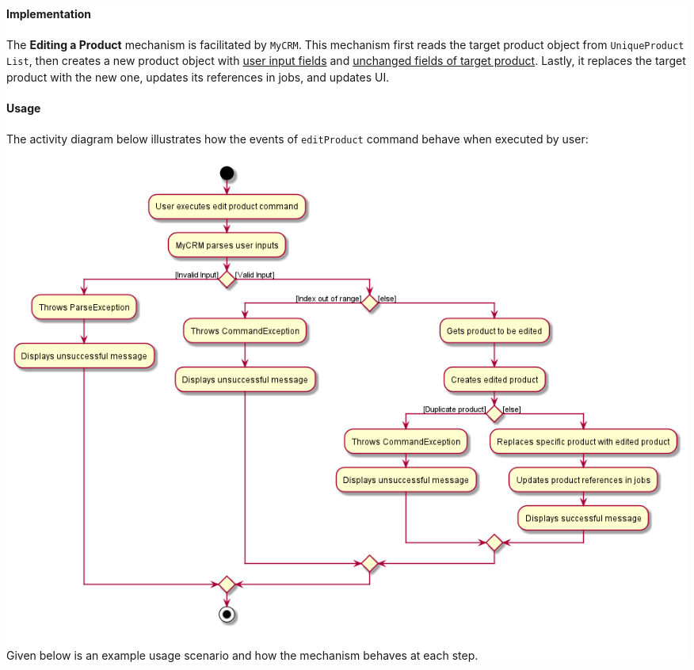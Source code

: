 #### Implementation

The **Editing a Product** mechanism is facilitated by `MyCRM`. This mechanism first reads the target product object from
`UniqueProductList`, then creates a new product object with <u>user input fields</u> and <u>unchanged fields of target
product</u>. Lastly, it replaces the target product with the new one, updates its references in jobs, and updates UI.

#### Usage

The activity diagram below illustrates how the events of `editProduct` command behave when executed by user:

[![](images/product/EditProductActivityDiagram.png)](https://ay2122s1-cs2103-t14-3.github.io/tp/images/product/EditProductActivityDiagram.png)

Given below is an example usage scenario and how the mechanism behaves at each step.
